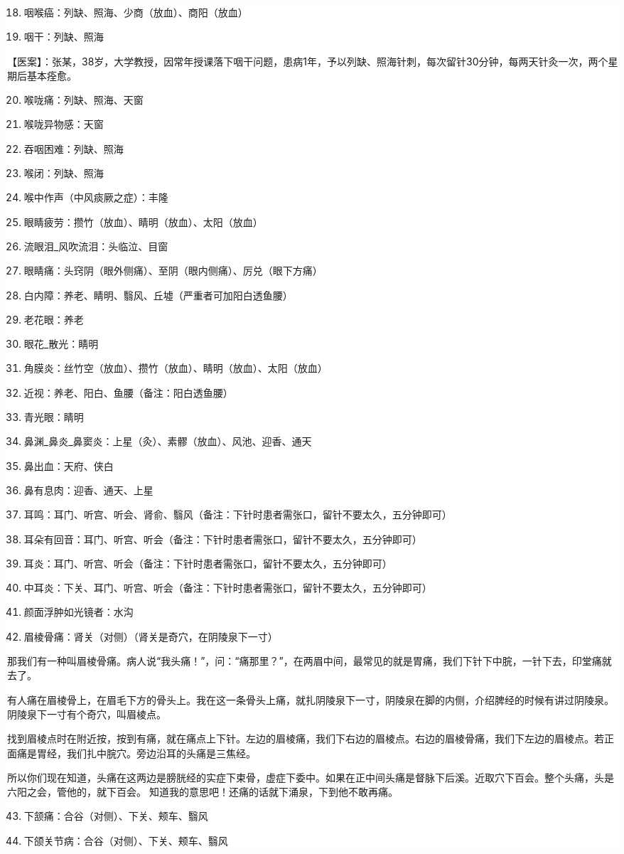 18. 咽喉癌：列缺、照海、少商（放血）、商阳（放血）

19. 咽干：列缺、照海

【医案】：张某，38岁，大学教授，因常年授课落下咽干问题，患病1年，予以列缺、照海针刺，每次留针30分钟，每两天针灸一次，两个星期后基本痊愈。

20. 喉咙痛：列缺、照海、天窗

21. 喉咙异物感：天窗

22. 吞咽困难：列缺、照海

23. 喉闭：列缺、照海

24. 喉中作声（中风痰厥之症）：丰隆

25. 眼睛疲劳：攒竹（放血）、睛明（放血）、太阳（放血）

26. 流眼泪_风吹流泪：头临泣、目窗

27. 眼睛痛：头窍阴（眼外侧痛）、至阴（眼内侧痛）、厉兑（眼下方痛）

28. 白内障：养老、睛明、翳风、丘墟（严重者可加阳白透鱼腰）

29. 老花眼：养老

30. 眼花_散光：睛明

31. 角膜炎：丝竹空（放血）、攒竹（放血）、睛明（放血）、太阳（放血）

32. 近视：养老、阳白、鱼腰（备注：阳白透鱼腰）

33. 青光眼：睛明

34. 鼻渊_鼻炎_鼻窦炎：上星（灸）、素髎（放血）、风池、迎香、通天

35. 鼻出血：天府、侠白

36. 鼻有息肉：迎香、通天、上星

37. 耳鸣：耳门、听宫、听会、肾俞、翳风（备注：下针时患者需张口，留针不要太久，五分钟即可）

38. 耳朵有回音：耳门、听宫、听会（备注：下针时患者需张口，留针不要太久，五分钟即可）

39. 耳炎：耳门、听宫、听会（备注：下针时患者需张口，留针不要太久，五分钟即可）

40. 中耳炎：下关、耳门、听宫、听会（备注：下针时患者需张口，留针不要太久，五分钟即可）

41. 颜面浮肿如光镜者：水沟

42. 眉棱骨痛：肾关（对侧）（肾关是奇穴，在阴陵泉下一寸）

那我们有一种叫眉棱骨痛。病人说“我头痛！”，问：“痛那里？”，在两眉中间，最常见的就是胃痛，我们下针下中脘，一针下去，印堂痛就去了。

有人痛在眉棱骨上，在眉毛下方的骨头上。我在这一条骨头上痛，就扎阴陵泉下一寸，阴陵泉在脚的内侧，介绍脾经的时候有讲过阴陵泉。阴陵泉下一寸有个奇穴，叫眉棱点。

找到眉棱点时在附近按，按到有痛，就在痛点上下针。左边的眉棱痛，我们下右边的眉棱点。右边的眉棱骨痛，我们下左边的眉棱点。若正面痛是胃经，我们扎中脘穴。旁边沿耳的头痛是三焦经。

所以你们现在知道，头痛在这两边是膀胱经的实症下束骨，虚症下委中。如果在正中间头痛是督脉下后溪。近取穴下百会。整个头痛，头是六阳之会，管他的，就下百会。
知道我的意思吧！还痛的话就下涌泉，下到他不敢再痛。

43. 下颔痛：合谷（对侧）、下关、颊车、翳风

44. 下颌关节病：合谷（对侧）、下关、颊车、翳风
